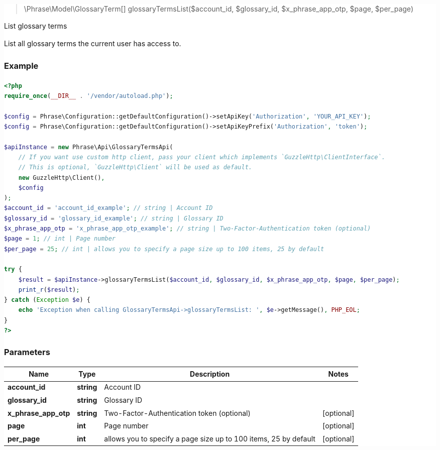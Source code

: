 > \Phrase\Model\GlossaryTerm[] glossaryTermsList($account_id, $glossary_id, $x_phrase_app_otp, $page, $per_page)

List glossary terms

List all glossary terms the current user has access to.

### Example

```php
<?php
require_once(__DIR__ . '/vendor/autoload.php');

$config = Phrase\Configuration::getDefaultConfiguration()->setApiKey('Authorization', 'YOUR_API_KEY');
$config = Phrase\Configuration::getDefaultConfiguration()->setApiKeyPrefix('Authorization', 'token');

$apiInstance = new Phrase\Api\GlossaryTermsApi(
    // If you want use custom http client, pass your client which implements `GuzzleHttp\ClientInterface`.
    // This is optional, `GuzzleHttp\Client` will be used as default.
    new GuzzleHttp\Client(),
    $config
);
$account_id = 'account_id_example'; // string | Account ID
$glossary_id = 'glossary_id_example'; // string | Glossary ID
$x_phrase_app_otp = 'x_phrase_app_otp_example'; // string | Two-Factor-Authentication token (optional)
$page = 1; // int | Page number
$per_page = 25; // int | allows you to specify a page size up to 100 items, 25 by default

try {
    $result = $apiInstance->glossaryTermsList($account_id, $glossary_id, $x_phrase_app_otp, $page, $per_page);
    print_r($result);
} catch (Exception $e) {
    echo 'Exception when calling GlossaryTermsApi->glossaryTermsList: ', $e->getMessage(), PHP_EOL;
}
?>
```

### Parameters


Name | Type | Description  | Notes
------------- | ------------- | ------------- | -------------
 **account_id** | **string**| Account ID |
 **glossary_id** | **string**| Glossary ID |
 **x_phrase_app_otp** | **string**| Two-Factor-Authentication token (optional) | [optional]
 **page** | **int**| Page number | [optional]
 **per_page** | **int**| allows you to specify a page size up to 100 items, 25 by default | [optional]
